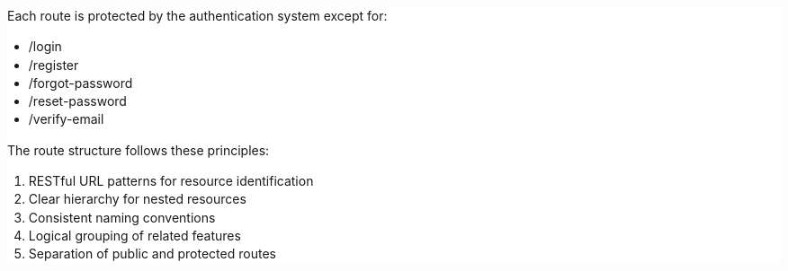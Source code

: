 Each route is protected by the authentication system except for:
- /login
- /register
- /forgot-password
- /reset-password
- /verify-email

The route structure follows these principles:
1. RESTful URL patterns for resource identification
2. Clear hierarchy for nested resources
3. Consistent naming conventions
4. Logical grouping of related features
5. Separation of public and protected routes